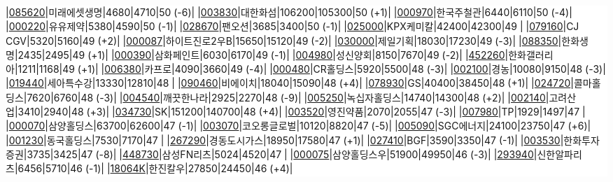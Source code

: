 |[085620](https://finance.daum.net/quotes/A085620)|미래에셋생명|4680|4710|50 (-6)|
|[003830](https://finance.daum.net/quotes/A003830)|대한화섬|106200|105300|50 (+1)|
|[000970](https://finance.daum.net/quotes/A000970)|한국주철관|6440|6110|50 (-4)|
|[000220](https://finance.daum.net/quotes/A000220)|유유제약|5380|4590|50 (-1)|
|[028670](https://finance.daum.net/quotes/A028670)|팬오션|3685|3400|50 (-1)|
|[025000](https://finance.daum.net/quotes/A025000)|KPX케미칼|42400|42300|49 |
|[079160](https://finance.daum.net/quotes/A079160)|CJ CGV|5320|5160|49 (+2)|
|[000087](https://finance.daum.net/quotes/A000087)|하이트진로2우B|15650|15120|49 (-2)|
|[030000](https://finance.daum.net/quotes/A030000)|제일기획|18030|17230|49 (-3)|
|[088350](https://finance.daum.net/quotes/A088350)|한화생명|2435|2495|49 (+1)|
|[000390](https://finance.daum.net/quotes/A000390)|삼화페인트|6030|6170|49 (-1)|
|[004980](https://finance.daum.net/quotes/A004980)|성신양회|8150|7670|49 (-2)|
|[452260](https://finance.daum.net/quotes/A452260)|한화갤러리아|1211|1168|49 (+1)|
|[006380](https://finance.daum.net/quotes/A006380)|카프로|4090|3660|49 (-4)|
|[000480](https://finance.daum.net/quotes/A000480)|CR홀딩스|5920|5500|48 (-3)|
|[002100](https://finance.daum.net/quotes/A002100)|경농|10080|9150|48 (-3)|
|[019440](https://finance.daum.net/quotes/A019440)|세아특수강|13330|12810|48 |
|[090460](https://finance.daum.net/quotes/A090460)|비에이치|18040|15090|48 (+4)|
|[078930](https://finance.daum.net/quotes/A078930)|GS|40400|38450|48 (+1)|
|[024720](https://finance.daum.net/quotes/A024720)|콜마홀딩스|7620|6760|48 (-3)|
|[004540](https://finance.daum.net/quotes/A004540)|깨끗한나라|2925|2270|48 (-9)|
|[005250](https://finance.daum.net/quotes/A005250)|녹십자홀딩스|14740|14300|48 (+2)|
|[002140](https://finance.daum.net/quotes/A002140)|고려산업|3410|2940|48 (+3)|
|[034730](https://finance.daum.net/quotes/A034730)|SK|151200|140700|48 (+4)|
|[003520](https://finance.daum.net/quotes/A003520)|영진약품|2070|2055|47 (-3)|
|[007980](https://finance.daum.net/quotes/A007980)|TP|1929|1497|47 |
|[000070](https://finance.daum.net/quotes/A000070)|삼양홀딩스|63700|62600|47 (-1)|
|[003070](https://finance.daum.net/quotes/A003070)|코오롱글로벌|10120|8820|47 (-5)|
|[005090](https://finance.daum.net/quotes/A005090)|SGC에너지|24100|23750|47 (+6)|
|[001230](https://finance.daum.net/quotes/A001230)|동국홀딩스|7530|7170|47 |
|[267290](https://finance.daum.net/quotes/A267290)|경동도시가스|18950|17580|47 (+1)|
|[027410](https://finance.daum.net/quotes/A027410)|BGF|3590|3350|47 (-1)|
|[003530](https://finance.daum.net/quotes/A003530)|한화투자증권|3735|3425|47 (-8)|
|[448730](https://finance.daum.net/quotes/A448730)|삼성FN리츠|5024|4520|47 |
|[000075](https://finance.daum.net/quotes/A000075)|삼양홀딩스우|51900|49950|46 (-3)|
|[293940](https://finance.daum.net/quotes/A293940)|신한알파리츠|6456|5710|46 (-1)|
|[18064K](https://finance.daum.net/quotes/A18064K)|한진칼우|27850|24450|46 (+4)|